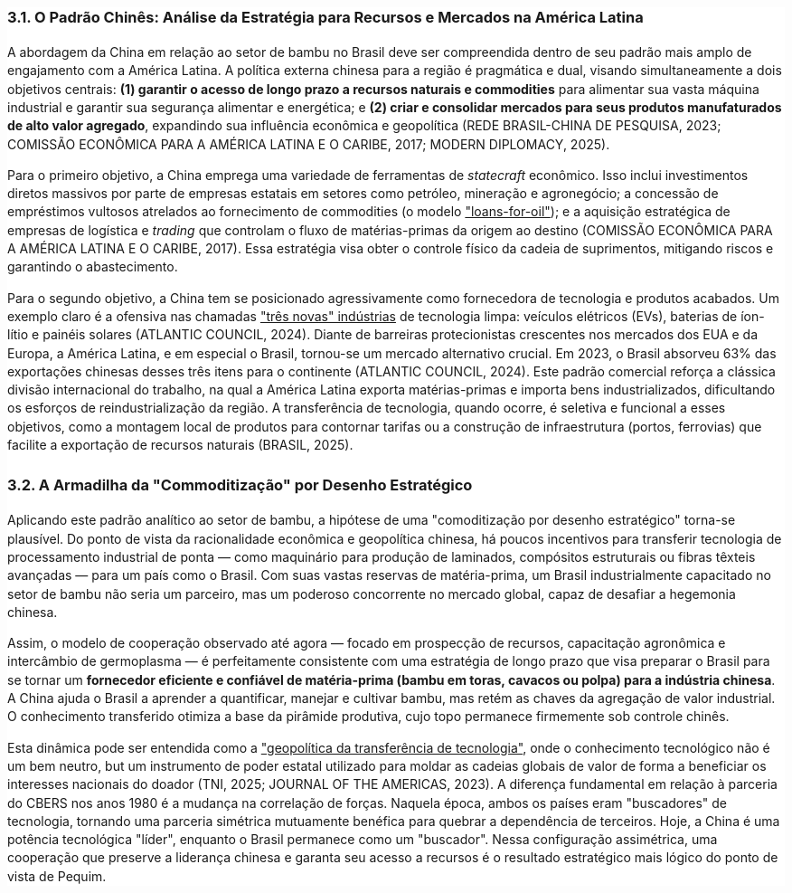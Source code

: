 ### 3.1. O Padrão Chinês: Análise da Estratégia para Recursos e Mercados na América Latina

A abordagem da China em relação ao setor de bambu no Brasil deve ser compreendida dentro de seu padrão mais amplo de engajamento com a América Latina. A política externa chinesa para a região é pragmática e dual, visando simultaneamente a dois objetivos centrais: **(1) garantir o acesso de longo prazo a recursos naturais e commodities** para alimentar sua vasta máquina industrial e garantir sua segurança alimentar e energética; e **(2) criar e consolidar mercados para seus produtos manufaturados de alto valor agregado**, expandindo sua influência econômica e geopolítica (REDE BRASIL-CHINA DE PESQUISA, 2023; COMISSÃO ECONÔMICA PARA A AMÉRICA LATINA E O CARIBE, 2017; MODERN DIPLOMACY, 2025).

Para o primeiro objetivo, a China emprega uma variedade de ferramentas de _statecraft_ econômico. Isso inclui investimentos diretos massivos por parte de empresas estatais em setores como petróleo, mineração e agronegócio; a concessão de empréstimos vultosos atrelados ao fornecimento de commodities (o modelo ["loans-for-oil"](https://repositorio.cepal.org/server/api/core/bitstreams/a4387d3a-2321-432a-875f-21f4711f185a/content)); e a aquisição estratégica de empresas de logística e _trading_ que controlam o fluxo de matérias-primas da origem ao destino (COMISSÃO ECONÔMICA PARA A AMÉRICA LATINA E O CARIBE, 2017). Essa estratégia visa obter o controle físico da cadeia de suprimentos, mitigando riscos e garantindo o abastecimento.

Para o segundo objetivo, a China tem se posicionado agressivamente como fornecedora de tecnologia e produtos acabados. Um exemplo claro é a ofensiva nas chamadas ["três novas" indústrias](https://www.atlanticcouncil.org/blogs/new-atlanticist/chinas-new-three-industries-are-gaining-ground-in-latin-america/) de tecnologia limpa: veículos elétricos (EVs), baterias de íon-lítio e painéis solares (ATLANTIC COUNCIL, 2024). Diante de barreiras protecionistas crescentes nos mercados dos EUA e da Europa, a América Latina, e em especial o Brasil, tornou-se um mercado alternativo crucial. Em 2023, o Brasil absorveu 63% das exportações chinesas desses três itens para o continente (ATLANTIC COUNCIL, 2024). Este padrão comercial reforça a clássica divisão internacional do trabalho, na qual a América Latina exporta matérias-primas e importa bens industrializados, dificultando os esforços de reindustrialização da região. A transferência de tecnologia, quando ocorre, é seletiva e funcional a esses objetivos, como a montagem local de produtos para contornar tarifas ou a construção de infraestrutura (portos, ferrovias) que facilite a exportação de recursos naturais (BRASIL, 2025).

### 3.2. A Armadilha da "Commoditização" por Desenho Estratégico

Aplicando este padrão analítico ao setor de bambu, a hipótese de uma "comoditização por desenho estratégico" torna-se plausível. Do ponto de vista da racionalidade econômica e geopolítica chinesa, há poucos incentivos para transferir tecnologia de processamento industrial de ponta — como maquinário para produção de laminados, compósitos estruturais ou fibras têxteis avançadas — para um país como o Brasil. Com suas vastas reservas de matéria-prima, um Brasil industrialmente capacitado no setor de bambu não seria um parceiro, mas um poderoso concorrente no mercado global, capaz de desafiar a hegemonia chinesa.

Assim, o modelo de cooperação observado até agora — focado em prospecção de recursos, capacitação agronômica e intercâmbio de germoplasma — é perfeitamente consistente com uma estratégia de longo prazo que visa preparar o Brasil para se tornar um **fornecedor eficiente e confiável de matéria-prima (bambu em toras, cavacos ou polpa) para a indústria chinesa**. A China ajuda o Brasil a aprender a quantificar, manejar e cultivar bambu, mas retém as chaves da agregação de valor industrial. O conhecimento transferido otimiza a base da pirâmide produtiva, cujo topo permanece firmemente sob controle chinês.

Esta dinâmica pode ser entendida como a ["geopolítica da transferência de tecnologia"](https://www.tni.org/en/publication/chinas-techno-nationalism-and-the-geopolitics-of-technology), onde o conhecimento tecnológico não é um bem neutro, but um instrumento de poder estatal utilizado para moldar as cadeias globais de valor de forma a beneficiar os interesses nacionais do doador (TNI, 2025; JOURNAL OF THE AMERICAS, 2023). A diferença fundamental em relação à parceria do CBERS nos anos 1980 é a mudança na correlação de forças. Naquela época, ambos os países eram "buscadores" de tecnologia, tornando uma parceria simétrica mutuamente benéfica para quebrar a dependência de terceiros. Hoje, a China é uma potência tecnológica "líder", enquanto o Brasil permanece como um "buscador". Nessa configuração assimétrica, uma cooperação que preserve a liderança chinesa e garanta seu acesso a recursos é o resultado estratégico mais lógico do ponto de vista de Pequim.
